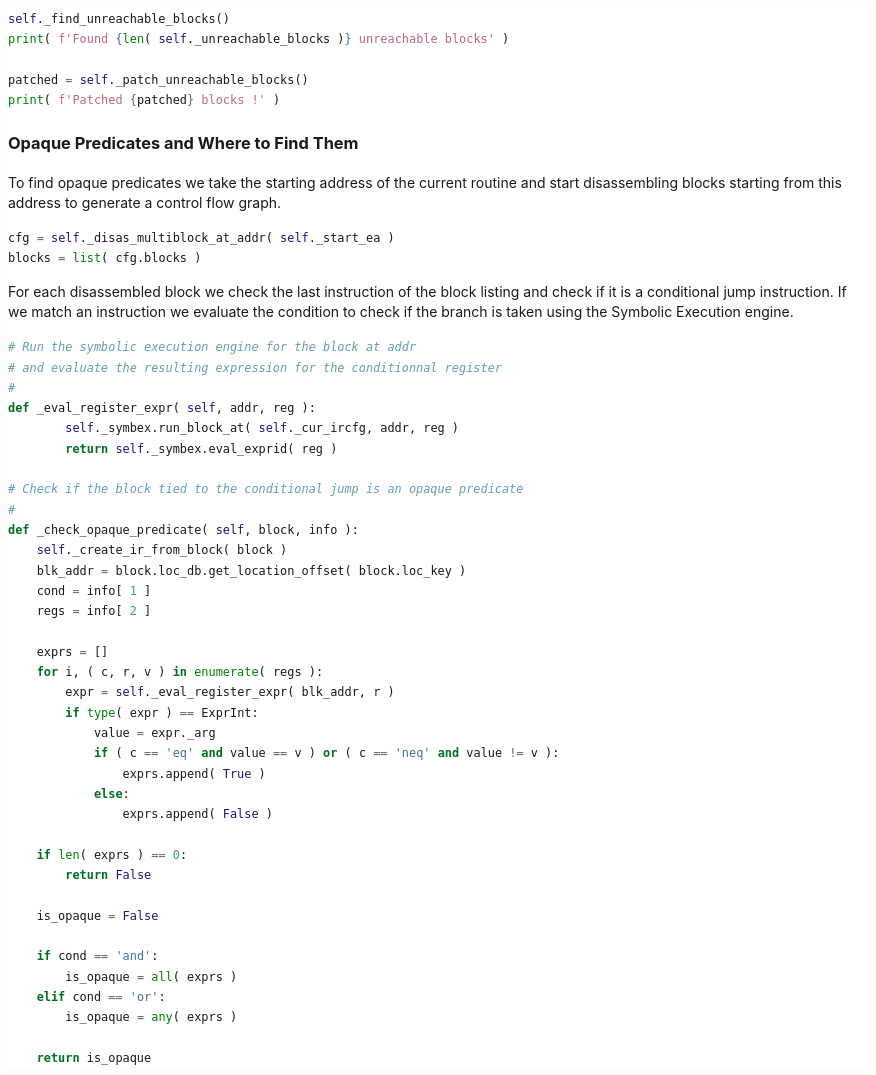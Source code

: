 ```python
self._find_unreachable_blocks()
print( f'Found {len( self._unreachable_blocks )} unreachable blocks' )

patched = self._patch_unreachable_blocks()
print( f'Patched {patched} blocks !' )
```

### Opaque Predicates and Where to Find Them

To find opaque predicates we take the starting address of the current routine and start disassembling blocks starting from this address to generate a control flow graph.

```python
cfg = self._disas_multiblock_at_addr( self._start_ea )
blocks = list( cfg.blocks )
```

For each disassembled block we check the last instruction of the block listing and check if it is a conditional jump instruction. If we match an instruction we evaluate the condition to check if the branch is taken using the Symbolic Execution engine.

```python
# Run the symbolic execution engine for the block at addr
# and evaluate the resulting expression for the conditionnal register
#
def _eval_register_expr( self, addr, reg ):
        self._symbex.run_block_at( self._cur_ircfg, addr, reg )
        return self._symbex.eval_exprid( reg )

# Check if the block tied to the conditional jump is an opaque predicate
#
def _check_opaque_predicate( self, block, info ):
    self._create_ir_from_block( block )
    blk_addr = block.loc_db.get_location_offset( block.loc_key )
    cond = info[ 1 ]
    regs = info[ 2 ]

    exprs = []
    for i, ( c, r, v ) in enumerate( regs ):
        expr = self._eval_register_expr( blk_addr, r )
        if type( expr ) == ExprInt:
            value = expr._arg
            if ( c == 'eq' and value == v ) or ( c == 'neq' and value != v ):
                exprs.append( True )
            else:
                exprs.append( False )

    if len( exprs ) == 0:
        return False

    is_opaque = False

    if cond == 'and':
        is_opaque = all( exprs )
    elif cond == 'or':
        is_opaque = any( exprs )

    return is_opaque
```
